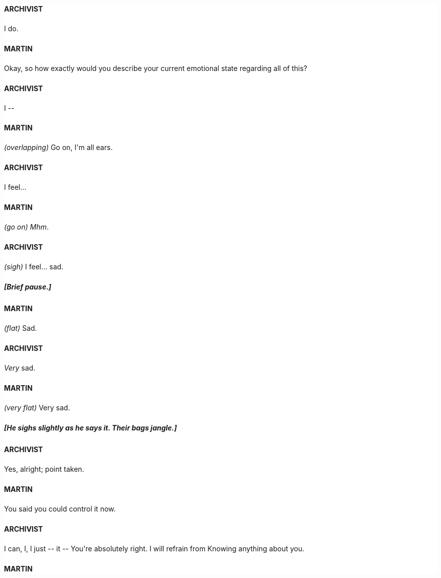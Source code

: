 #### ARCHIVIST

I do.

#### MARTIN

Okay, so how exactly would you describe your current emotional state regarding all of this?

#### ARCHIVIST

I --

#### MARTIN

_(overlapping)_ Go on, I'm all ears.

#### ARCHIVIST

I feel...

#### MARTIN

_(go on)_ *Mhm*.

#### ARCHIVIST

_(sigh)_ I feel... sad.

##### [Brief pause.]

#### MARTIN

_(flat)_ Sad.

#### ARCHIVIST

*Very* sad.

#### MARTIN

_(*very* flat)_ Very sad.

##### [He sighs slightly as he says it. Their bags jangle.]

#### ARCHIVIST

Yes, alright; point taken.

#### MARTIN

You said you could control it now.

#### ARCHIVIST

I can, I, I just -- it -- You're absolutely right. I will refrain from Knowing anything about you.

#### MARTIN
